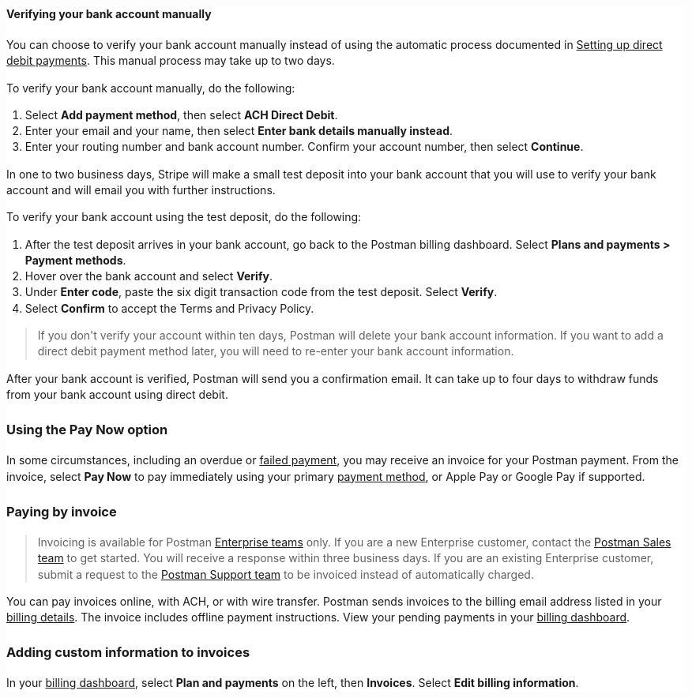 #### Verifying your bank account manually

You can choose to verify your bank account manually instead of using the automatic process documented in [Setting up direct debit payments](#setting-up-direct-debit-payments). This manual process may take up to two days.

To verify your bank account manually, do the following:

1. Select **Add payment method**, then select **ACH Direct Debit**.
1. Enter your email and your name, then select **Enter bank details manually instead**.
1. Enter your routing number and bank account number. Confirm your account number, then select **Continue**.

In one to two business days, Stripe will make a small test deposit into your bank account that you will use to verify your bank account and will email you with further instructions.

To verify your bank account using the test deposit, do the following:

1. After the test deposit arrives in your bank account, go back to the Postman billing dashboard. Select **Plans and payments > Payment methods**.
1. Hover over the bank account and select **Verify**.
1. Under **Enter code**, paste the six digit transaction code from the test deposit. Select **Verify**.
1. Select **Confirm** to accept the Terms and Privacy Policy.

> If you don't verify your account within ten days, Postman will delete your bank account information. If you want to add a direct debit payment method later, you will need to re-enter your bank account information.

After your bank account is verified, Postman will send you a confirmation email. It can take up to four days to withdraw funds from your bank account using direct debit.

### Using the Pay Now option

In some circumstances, including an overdue or [failed payment](#failed-payments), you may receive an invoice for your Postman payment. From the invoice, select **Pay Now** to pay immediately using your primary [payment method](#managing-payment-methods), or Apple Pay or Google Pay if supported.

### Paying by invoice

> Invoicing is available for Postman [Enterprise teams](https://www.postman.com/pricing/) only. If you are a new Enterprise customer, contact the [Postman Sales team](https://www.postman.com/pricing/get-started-postman-plans/) to get started. You will receive a response within three business days. If you are an existing Enterprise customer, submit a request to the [Postman Support team](https://support.postman.com/hc/en-us) to be invoiced instead of automatically charged.

You can pay invoices online, with ACH, or with wire transfer. Postman sends invoices to the billing email address listed in your [billing details](http://go.postman.co/settings/team/billing-details). The invoice includes offline payment instructions. View your pending payments in your [billing dashboard](http://go.postman.co/billing).

### Adding custom information to invoices

In your [billing dashboard](http://go.postman.co/billing), select **Plan and payments** on the left, then **Invoices**. Select **Edit billing information**.
